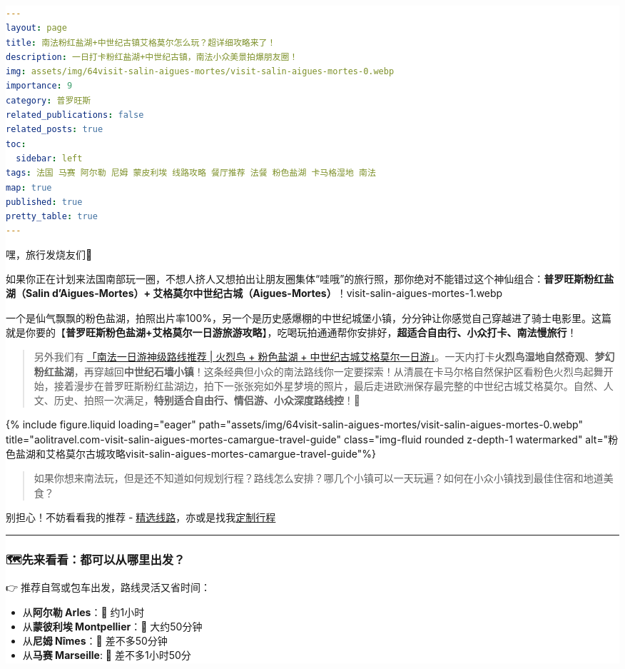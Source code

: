 ```yaml
---
layout: page
title: 南法粉红盐湖+中世纪古镇艾格莫尔怎么玩？超详细攻略来了！
description: 一日打卡粉红盐湖+中世纪古镇，南法小众美景拍爆朋友圈！
img: assets/img/64visit-salin-aigues-mortes/visit-salin-aigues-mortes-0.webp
importance: 9
category: 普罗旺斯
related_publications: false
related_posts: true
toc:
  sidebar: left
tags: 法国 马赛 阿尔勒 尼姆 蒙皮利埃 线路攻略 餐厅推荐 法餐 粉色盐湖 卡马格湿地 南法
map: true
published: true
pretty_table: true
---
```


嘿，旅行发烧友们👋

如果你正在计划来法国南部玩一圈，不想人挤人又想拍出让朋友圈集体“哇哦”的旅行照，那你绝对不能错过这个神仙组合：**普罗旺斯粉红盐湖（Salin d’Aigues-Mortes）+ 艾格莫尔中世纪古城（Aigues-Mortes）**！visit-salin-aigues-mortes-1.webp

一个是仙气飘飘的粉色盐湖，拍照出片率100%，另一个是历史感爆棚的中世纪城堡小镇，分分钟让你感觉自己穿越进了骑士电影里。这篇就是你要的【**普罗旺斯粉色盐湖+艾格莫尔一日游旅游攻略**】，吃喝玩拍通通帮你安排好，**超适合自由行、小众打卡、南法慢旅行**！

> 另外我们有 [「南法一日游神级路线推荐 | 火烈鸟 + 粉色盐湖 + 中世纪古城艾格莫尔一日游」](https://aolitravel.com/tours/south-france-flamingos-pink-lake-aigues-mortes-day-tour/)。一天内打卡**火烈鸟湿地自然奇观**、**梦幻粉红盐湖**，再穿越回**中世纪石墙小镇**！这条经典但小众的南法路线你一定要探索！从清晨在卡马尔格自然保护区看粉色火烈鸟起舞开始，接着漫步在普罗旺斯粉红盐湖边，拍下一张张宛如外星梦境的照片，最后走进欧洲保存最完整的中世纪古城艾格莫尔。自然、人文、历史、拍照一次满足，**特别适合自由行、情侣游、小众深度路线控**！🌸
> 

{% include figure.liquid loading="eager" path="assets/img/64visit-salin-aigues-mortes/visit-salin-aigues-mortes-0.webp" title="aolitravel.com-visit-salin-aigues-mortes-camargue-travel-guide" class="img-fluid rounded z-depth-1 watermarked" alt="粉色盐湖和艾格莫尔古城攻略visit-salin-aigues-mortes-camargue-travel-guide"%}

> 如果你想来南法玩，但是还不知道如何规划行程？路线怎么安排？哪几个小镇可以一天玩遍？如何在小众小镇找到最佳住宿和地道美食？
> 

别担心！不妨看看我的推荐 - [精选线路](https://aolitravel.com/tours/)，亦或是找我[定制行程](https://aolitravel.com/custom-travel/)

---

### 🗺️先来看看：都可以从哪里出发？

👉 推荐自驾或包车出发，路线灵活又省时间：

- 从**阿尔勒 Arles**：🚗 约1小时
- 从**蒙彼利埃 Montpellier**：🚗 大约50分钟
- 从**尼姆 Nîmes**：🚗 差不多50分钟
- 从**马赛 Marseille**: 🚗 差不多1小时50分
